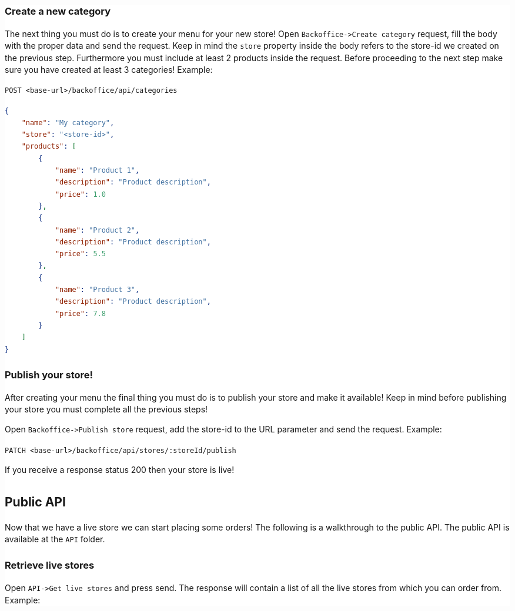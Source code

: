 ### Create a new category

The next thing you must do is to create your menu for your new store! Open `Backoffice->Create category` request, fill the body with the proper data and send the request. Keep in mind the `store` property inside the body refers to the store-id we created on the previous step. Furthermore you must include at least 2 products inside the request. Before proceeding to the next step make sure you have created at least 3 categories! Example:

`POST <base-url>/backoffice/api/categories`

```json
{
    "name": "My category",
    "store": "<store-id>",
    "products": [
        {
            "name": "Product 1",
            "description": "Product description",
            "price": 1.0
        },
        {
            "name": "Product 2",
            "description": "Product description",
            "price": 5.5
        },
        {
            "name": "Product 3",
            "description": "Product description",
            "price": 7.8
        }
    ]
}
```

### Publish your store!

After creating your menu the final thing you must do is to publish your store and make it available! Keep in mind before publishing your store you must complete all the previous steps!

Open `Backoffice->Publish store` request, add the store-id to the URL parameter and send the request. Example:

`PATCH <base-url>/backoffice/api/stores/:storeId/publish`

If you receive a response status 200 then your store is live!

## Public API

Now that we have a live store we can start placing some orders! The following is a walkthrough to the public API. The public API is available at the `API` folder.

### Retrieve live stores

Open `API->Get live stores` and press send. The response will contain a list of all the live stores from which you can order from. Example:
